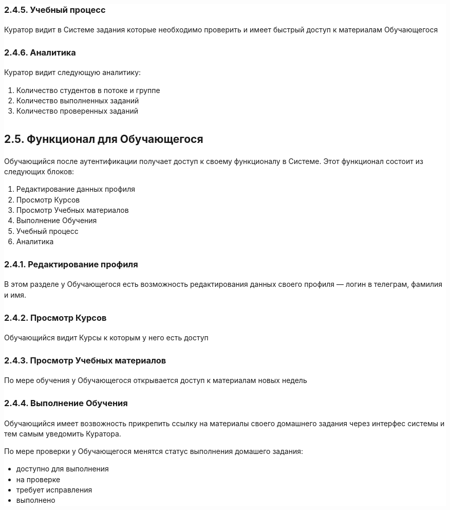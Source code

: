 ### 2.4.5. Учебный процесс

Куратор видит в Системе задания которые необходимо проверить и имеет быстрый доступ к материалам Обучающегося

### 2.4.6. Аналитика

Куратор видит следующую аналитику:

1. Количество студентов в потоке и группе
2. Количество выполненных заданий
3. Количество проверенных заданий


## 2.5. Функционал для Обучающегося

Обучающийся после аутентификации получает доступ к 
своему функционалу в Системе. Этот функционал состоит из
следующих блоков:

1. Редактирование данных профиля
2. Просмотр Курсов
3. Просмотр Учебных материалов
4. Выполнение Обучения
5. Учебный процесс
6. Аналитика


### 2.4.1. Редактирование профиля

В этом разделе у Обучающегося есть возможность редактирования данных
своего профиля —  логин в телеграм, фамилия и имя.


### 2.4.2. Просмотр Курсов

Обучающийся видит Курсы к которым у него есть доступ


### 2.4.3. Просмотр Учебных материалов

По мере обучения у Обучающегося открывается доступ к материалам новых недель


### 2.4.4. Выполнение Обучения

Обучающийся имеет возвожность прикрепить ссылку на материалы своего домашнего задания через интерфес системы и тем самым уведомить Куратора.

По мере проверки у Обучающегося менятся статус выполнения домашего задания: 

- доступно для выполнения
- на проверке
- требует исправления
- выполнено

